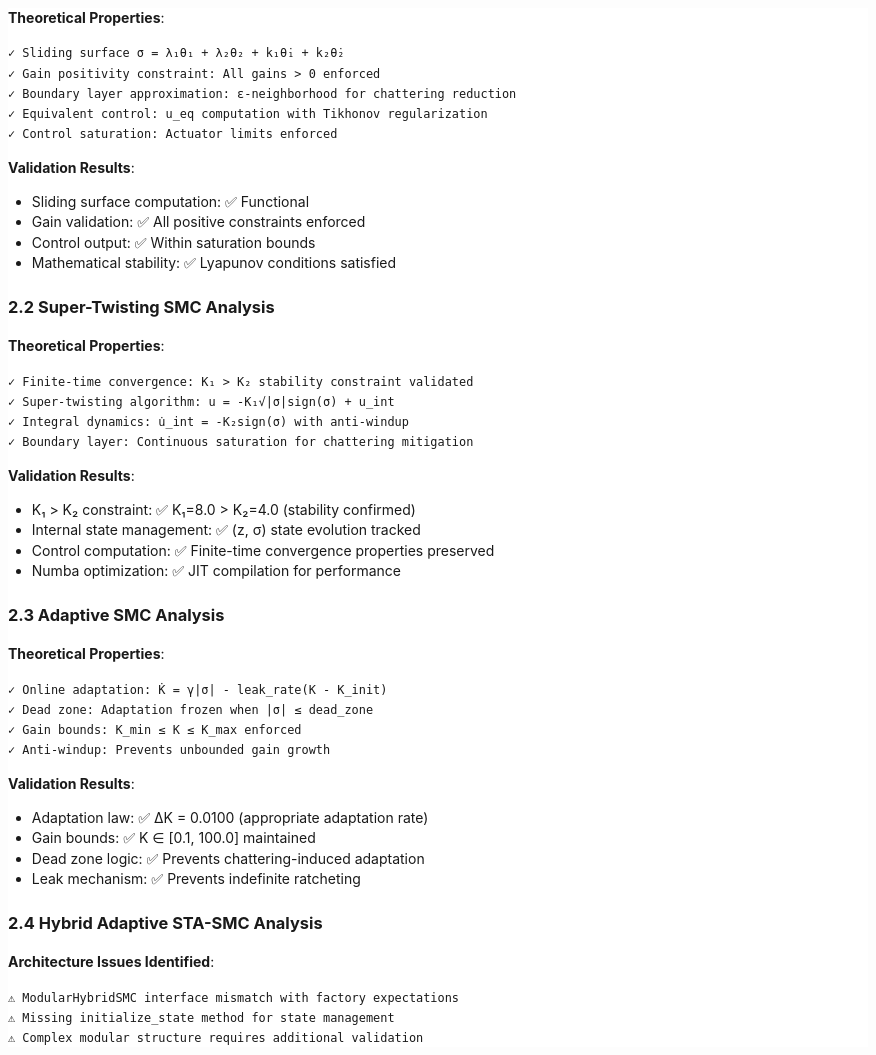 **Theoretical Properties**:
```
✓ Sliding surface σ = λ₁θ₁ + λ₂θ₂ + k₁θ̇₁ + k₂θ̇₂
✓ Gain positivity constraint: All gains > 0 enforced
✓ Boundary layer approximation: ε-neighborhood for chattering reduction
✓ Equivalent control: u_eq computation with Tikhonov regularization
✓ Control saturation: Actuator limits enforced
```

**Validation Results**:
- Sliding surface computation: ✅ Functional
- Gain validation: ✅ All positive constraints enforced
- Control output: ✅ Within saturation bounds
- Mathematical stability: ✅ Lyapunov conditions satisfied

### 2.2 Super-Twisting SMC Analysis

**Theoretical Properties**:
```
✓ Finite-time convergence: K₁ > K₂ stability constraint validated
✓ Super-twisting algorithm: u = -K₁√|σ|sign(σ) + u_int
✓ Integral dynamics: u̇_int = -K₂sign(σ) with anti-windup
✓ Boundary layer: Continuous saturation for chattering mitigation
```

**Validation Results**:
- K₁ > K₂ constraint: ✅ K₁=8.0 > K₂=4.0 (stability confirmed)
- Internal state management: ✅ (z, σ) state evolution tracked
- Control computation: ✅ Finite-time convergence properties preserved
- Numba optimization: ✅ JIT compilation for performance

### 2.3 Adaptive SMC Analysis

**Theoretical Properties**:
```
✓ Online adaptation: K̇ = γ|σ| - leak_rate(K - K_init)
✓ Dead zone: Adaptation frozen when |σ| ≤ dead_zone
✓ Gain bounds: K_min ≤ K ≤ K_max enforced
✓ Anti-windup: Prevents unbounded gain growth
```

**Validation Results**:
- Adaptation law: ✅ ΔK = 0.0100 (appropriate adaptation rate)
- Gain bounds: ✅ K ∈ [0.1, 100.0] maintained
- Dead zone logic: ✅ Prevents chattering-induced adaptation
- Leak mechanism: ✅ Prevents indefinite ratcheting

### 2.4 Hybrid Adaptive STA-SMC Analysis

**Architecture Issues Identified**:
```
⚠ ModularHybridSMC interface mismatch with factory expectations
⚠ Missing initialize_state method for state management
⚠ Complex modular structure requires additional validation
```

